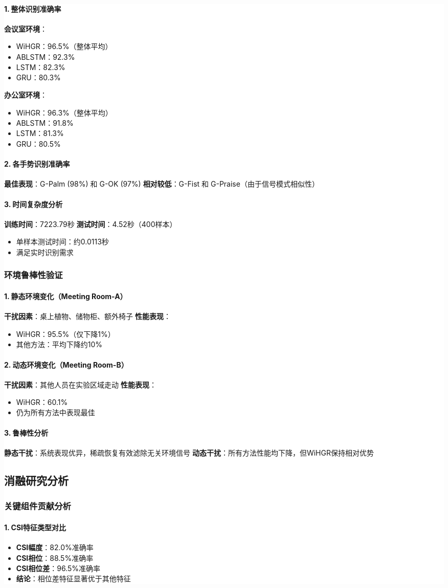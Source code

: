 #### 1. 整体识别准确率
**会议室环境**：
- WiHGR：96.5%（整体平均）
- ABLSTM：92.3%
- LSTM：82.3%
- GRU：80.3%

**办公室环境**：
- WiHGR：96.3%（整体平均）
- ABLSTM：91.8%
- LSTM：81.3%
- GRU：80.5%

#### 2. 各手势识别准确率
**最佳表现**：G-Palm (98%) 和 G-OK (97%)
**相对较低**：G-Fist 和 G-Praise（由于信号模式相似性）

#### 3. 时间复杂度分析
**训练时间**：7223.79秒
**测试时间**：4.52秒（400样本）
- 单样本测试时间：约0.0113秒
- 满足实时识别需求

### 环境鲁棒性验证

#### 1. 静态环境变化（Meeting Room-A）
**干扰因素**：桌上植物、储物柜、额外椅子
**性能表现**：
- WiHGR：95.5%（仅下降1%）
- 其他方法：平均下降约10%

#### 2. 动态环境变化（Meeting Room-B）
**干扰因素**：其他人员在实验区域走动
**性能表现**：
- WiHGR：60.1%
- 仍为所有方法中表现最佳

#### 3. 鲁棒性分析
**静态干扰**：系统表现优异，稀疏恢复有效滤除无关环境信号
**动态干扰**：所有方法性能均下降，但WiHGR保持相对优势

## 消融研究分析

### 关键组件贡献分析

#### 1. CSI特征类型对比
- **CSI幅度**：82.0%准确率
- **CSI相位**：88.5%准确率
- **CSI相位差**：96.5%准确率
- **结论**：相位差特征显著优于其他特征
